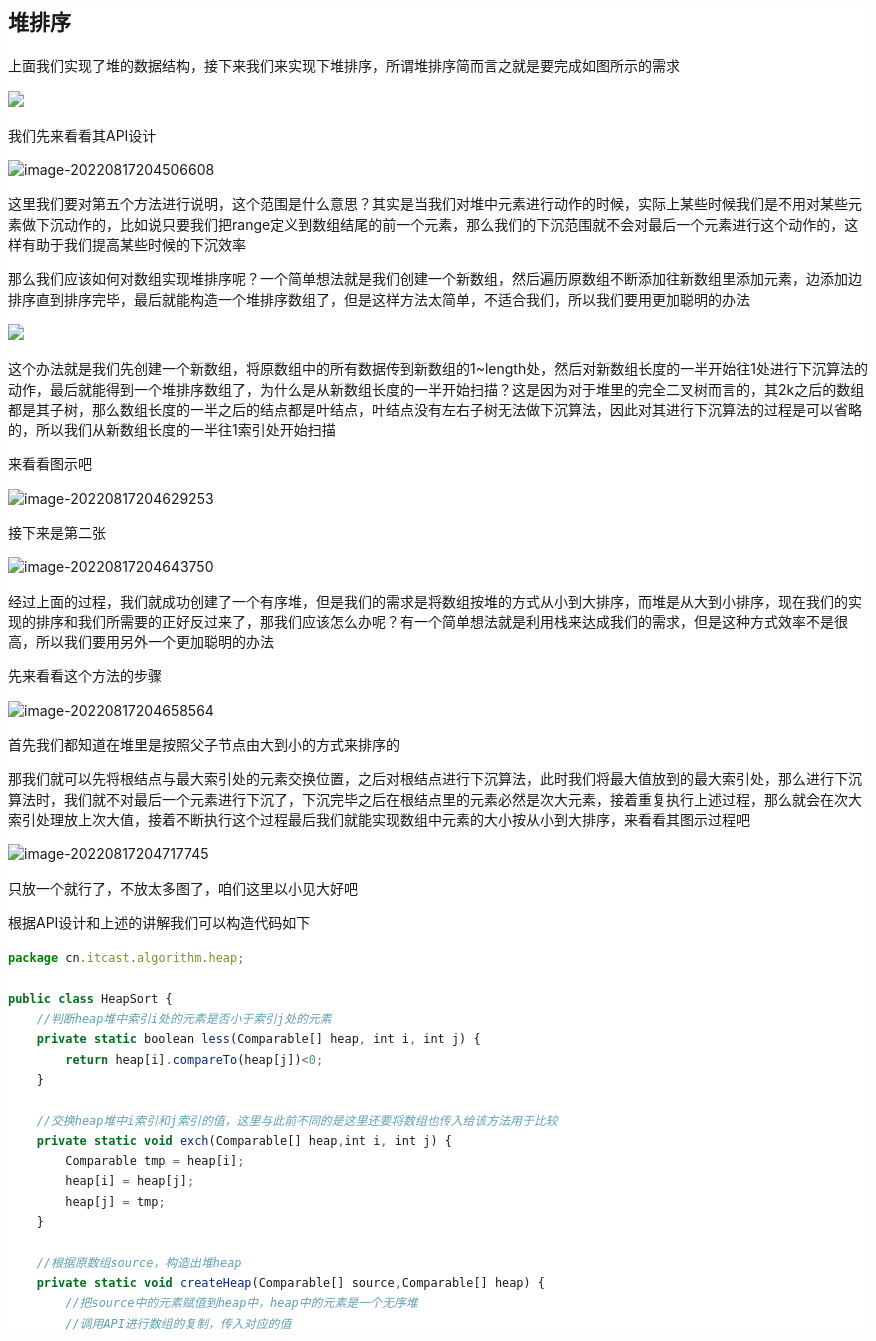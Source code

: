 ## 堆排序

上面我们实现了堆的数据结构，接下来我们来实现下堆排序，所谓堆排序简而言之就是要完成如图所示的需求

![](https://rolin-typora.oss-cn-guangzhou.aliyuncs.com/20220817204449.png)

我们先来看看其API设计

![image-20220817204506608](https://rolin-typora.oss-cn-guangzhou.aliyuncs.com/image-20220817204506608.png)

这里我们要对第五个方法进行说明，这个范围是什么意思？其实是当我们对堆中元素进行动作的时候，实际上某些时候我们是不用对某些元素做下沉动作的，比如说只要我们把range定义到数组结尾的前一个元素，那么我们的下沉范围就不会对最后一个元素进行这个动作的，这样有助于我们提高某些时候的下沉效率

那么我们应该如何对数组实现堆排序呢？一个简单想法就是我们创建一个新数组，然后遍历原数组不断添加往新数组里添加元素，边添加边排序直到排序完毕，最后就能构造一个堆排序数组了，但是这样方法太简单，不适合我们，所以我们要用更加聪明的办法

![](https://rolin-typora.oss-cn-guangzhou.aliyuncs.com/20220817204600.png)

这个办法就是我们先创建一个新数组，将原数组中的所有数据传到新数组的1~length处，然后对新数组长度的一半开始往1处进行下沉算法的动作，最后就能得到一个堆排序数组了，为什么是从新数组长度的一半开始扫描？这是因为对于堆里的完全二叉树而言的，其2k之后的数组都是其子树，那么数组长度的一半之后的结点都是叶结点，叶结点没有左右子树无法做下沉算法，因此对其进行下沉算法的过程是可以省略的，所以我们从新数组长度的一半往1索引处开始扫描

来看看图示吧

![image-20220817204629253](https://rolin-typora.oss-cn-guangzhou.aliyuncs.com/image-20220817204629253.png)

接下来是第二张

![image-20220817204643750](https://rolin-typora.oss-cn-guangzhou.aliyuncs.com/image-20220817204643750.png)

经过上面的过程，我们就成功创建了一个有序堆，但是我们的需求是将数组按堆的方式从小到大排序，而堆是从大到小排序，现在我们的实现的排序和我们所需要的正好反过来了，那我们应该怎么办呢？有一个简单想法就是利用栈来达成我们的需求，但是这种方式效率不是很高，所以我们要用另外一个更加聪明的办法

先来看看这个方法的步骤

![image-20220817204658564](https://rolin-typora.oss-cn-guangzhou.aliyuncs.com/image-20220817204658564.png)

首先我们都知道在堆里是按照父子节点由大到小的方式来排序的

那我们就可以先将根结点与最大索引处的元素交换位置，之后对根结点进行下沉算法，此时我们将最大值放到的最大索引处，那么进行下沉算法时，我们就不对最后一个元素进行下沉了，下沉完毕之后在根结点里的元素必然是次大元素，接着重复执行上述过程，那么就会在次大索引处理放上次大值，接着不断执行这个过程最后我们就能实现数组中元素的大小按从小到大排序，来看看其图示过程吧

![image-20220817204717745](https://rolin-typora.oss-cn-guangzhou.aliyuncs.com/image-20220817204717745.png)

只放一个就行了，不放太多图了，咱们这里以小见大好吧

根据API设计和上述的讲解我们可以构造代码如下

```javascript
package cn.itcast.algorithm.heap;

public class HeapSort {
    //判断heap堆中索引i处的元素是否小于索引j处的元素
    private static boolean less(Comparable[] heap, int i, int j) {
        return heap[i].compareTo(heap[j])<0;
    }

    //交换heap堆中i索引和j索引的值，这里与此前不同的是这里还要将数组也传入给该方法用于比较
    private static void exch(Comparable[] heap,int i, int j) {
        Comparable tmp = heap[i];
        heap[i] = heap[j];
        heap[j] = tmp;
    }

    //根据原数组source，构造出堆heap
    private static void createHeap(Comparable[] source,Comparable[] heap) {
        //把source中的元素赋值到heap中，heap中的元素是一个无序堆
        //调用API进行数组的复制，传入对应的值
```